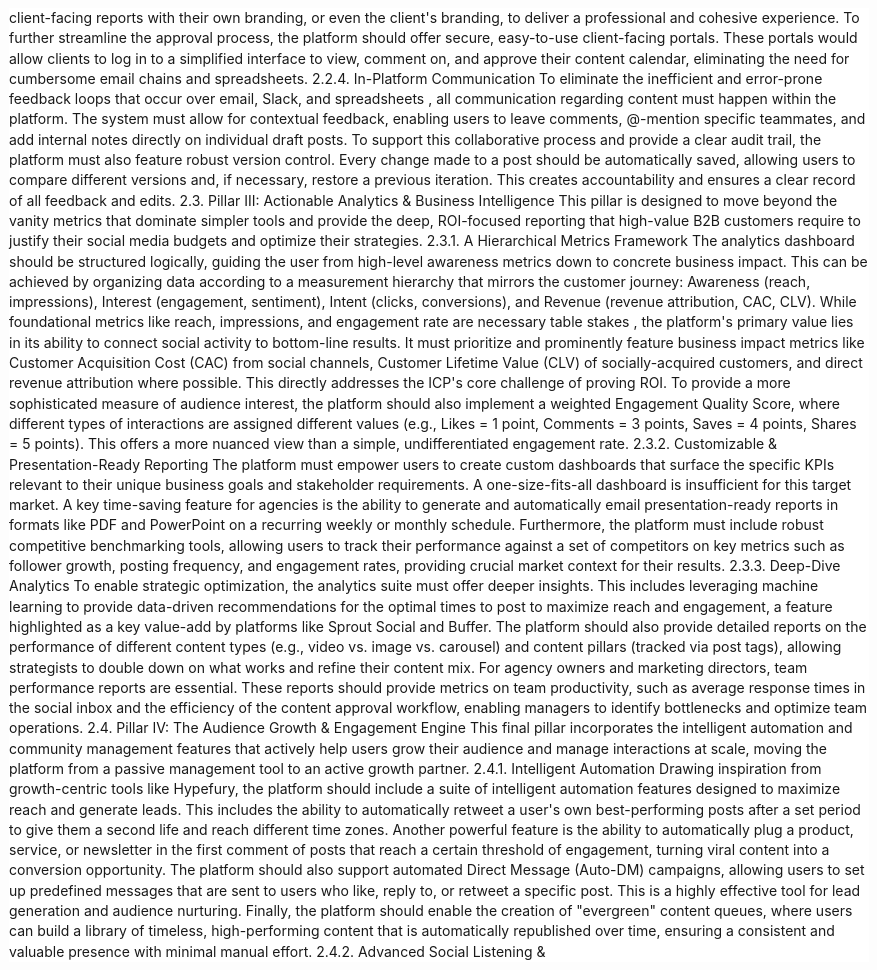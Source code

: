 client-facing reports with their own branding, or even the client's branding, to deliver a professional and cohesive experience. To further streamline the approval process, the platform should offer secure, easy-to-use client-facing portals. These portals would allow clients to log in to a simplified interface to view, comment on, and approve their content calendar, eliminating the need for cumbersome email chains and spreadsheets. 2.2.4. In-Platform Communication To eliminate the inefficient and error-prone feedback loops that occur over email, Slack, and spreadsheets , all communication regarding content must happen within the platform. The system must allow for contextual feedback, enabling users to leave comments, @-mention specific teammates, and add internal notes directly on individual draft posts. To support this collaborative process and provide a clear audit trail, the platform must also feature robust version control. Every change made to a post should be automatically saved, allowing users to compare different versions and, if necessary, restore a previous iteration. This creates accountability and ensures a clear record of all feedback and edits. 2.3. Pillar III: Actionable Analytics & Business Intelligence This pillar is designed to move beyond the vanity metrics that dominate simpler tools and provide the deep, ROI-focused reporting that high-value B2B customers require to justify their social media budgets and optimize their strategies. 2.3.1. A Hierarchical Metrics Framework The analytics dashboard should be structured logically, guiding the user from high-level awareness metrics down to concrete business impact. This can be achieved by organizing data according to a measurement hierarchy that mirrors the customer journey: Awareness (reach, impressions), Interest (engagement, sentiment), Intent (clicks, conversions), and Revenue (revenue attribution, CAC, CLV). While foundational metrics like reach, impressions, and engagement rate are necessary table stakes , the platform's primary value lies in its ability to connect social activity to bottom-line results. It must prioritize and prominently feature business impact metrics like Customer Acquisition Cost (CAC) from social channels, Customer Lifetime Value (CLV) of socially-acquired customers, and direct revenue attribution where possible. This directly addresses the ICP's core challenge of proving ROI. To provide a more sophisticated measure of audience interest, the platform should also implement a weighted Engagement Quality Score, where different types of interactions are assigned different values (e.g., Likes = 1 point, Comments = 3 points, Saves = 4 points, Shares = 5 points). This offers a more nuanced view than a simple, undifferentiated engagement rate. 2.3.2. Customizable & Presentation-Ready Reporting The platform must empower users to create custom dashboards that surface the specific KPIs relevant to their unique business goals and stakeholder requirements. A one-size-fits-all dashboard is insufficient for this target market. A key time-saving feature for agencies is the ability to generate and automatically email presentation-ready reports in formats like PDF and PowerPoint on a recurring weekly or monthly schedule. Furthermore, the platform must include robust competitive benchmarking tools, allowing users to track their performance against a set of competitors on key metrics such as follower growth, posting frequency, and engagement rates, providing crucial market context for their results. 2.3.3. Deep-Dive Analytics To enable strategic optimization, the analytics suite must offer deeper insights. This includes leveraging machine learning to provide data-driven recommendations for the optimal times to post to maximize reach and engagement, a feature highlighted as a key value-add by platforms like Sprout Social and Buffer. The platform should also provide detailed reports on the performance of different content types (e.g., video vs. image vs. carousel) and content pillars (tracked via post tags), allowing strategists to double down on what works and refine their content mix. For agency owners and marketing directors, team performance reports are essential. These reports should provide metrics on team productivity, such as average response times in the social inbox and the efficiency of the content approval workflow, enabling managers to identify bottlenecks and optimize team operations. 2.4. Pillar IV: The Audience Growth & Engagement Engine This final pillar incorporates the intelligent automation and community management features that actively help users grow their audience and manage interactions at scale, moving the platform from a passive management tool to an active growth partner. 2.4.1. Intelligent Automation Drawing inspiration from growth-centric tools like Hypefury, the platform should include a suite of intelligent automation features designed to maximize reach and generate leads. This includes the ability to automatically retweet a user's own best-performing posts after a set period to give them a second life and reach different time zones. Another powerful feature is the ability to automatically plug a product, service, or newsletter in the first comment of posts that reach a certain threshold of engagement, turning viral content into a conversion opportunity. The platform should also support automated Direct Message (Auto-DM) campaigns, allowing users to set up predefined messages that are sent to users who like, reply to, or retweet a specific post. This is a highly effective tool for lead generation and audience nurturing. Finally, the platform should enable the creation of "evergreen" content queues, where users can build a library of timeless, high-performing content that is automatically republished over time, ensuring a consistent and valuable presence with minimal manual effort. 2.4.2. Advanced Social Listening &